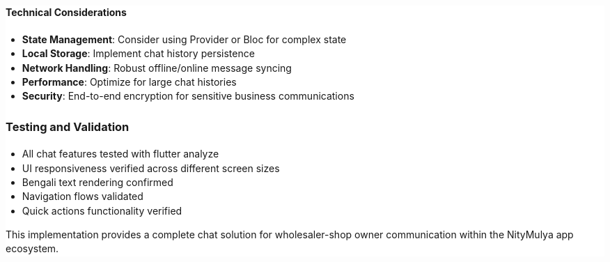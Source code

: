 #### Technical Considerations
- **State Management**: Consider using Provider or Bloc for complex state
- **Local Storage**: Implement chat history persistence
- **Network Handling**: Robust offline/online message syncing
- **Performance**: Optimize for large chat histories
- **Security**: End-to-end encryption for sensitive business communications

### Testing and Validation
- All chat features tested with flutter analyze
- UI responsiveness verified across different screen sizes
- Bengali text rendering confirmed
- Navigation flows validated
- Quick actions functionality verified

This implementation provides a complete chat solution for wholesaler-shop owner communication within the NityMulya app ecosystem.

